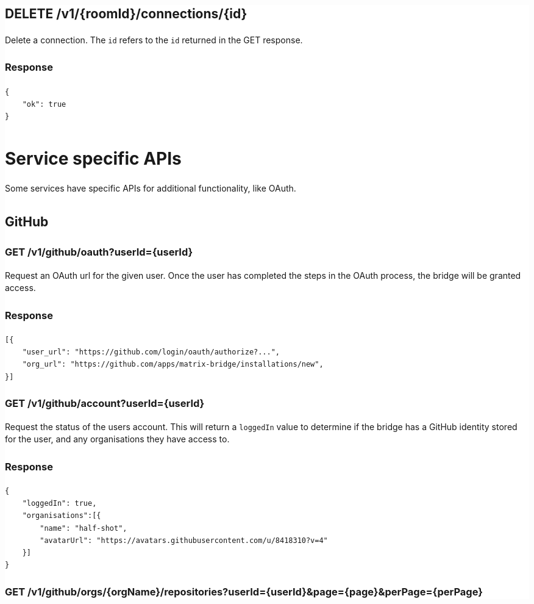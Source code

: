 ## DELETE /v1/{roomId}/connections/{id}

Delete a connection. The `id` refers to the `id` returned in the GET response.
### Response

```json5
{
    "ok": true
}
```

# Service specific APIs

Some services have specific APIs for additional functionality, like OAuth.

## GitHub


### GET /v1/github/oauth?userId={userId}


Request an OAuth url for the given user. Once the user has completed the steps in the OAuth process,
the bridge will be granted access.

### Response

```json5
[{
    "user_url": "https://github.com/login/oauth/authorize?...",
    "org_url": "https://github.com/apps/matrix-bridge/installations/new",
}]
```

### GET /v1/github/account?userId={userId}

Request the status of the users account. This will return a `loggedIn` value to determine if the
bridge has a GitHub identity stored for the user, and any organisations they have access to.

### Response

```json5
{
    "loggedIn": true,
    "organisations":[{
        "name": "half-shot",
        "avatarUrl": "https://avatars.githubusercontent.com/u/8418310?v=4"
    }]
}
```

### GET /v1/github/orgs/{orgName}/repositories?userId={userId}&page={page}&perPage={perPage}
